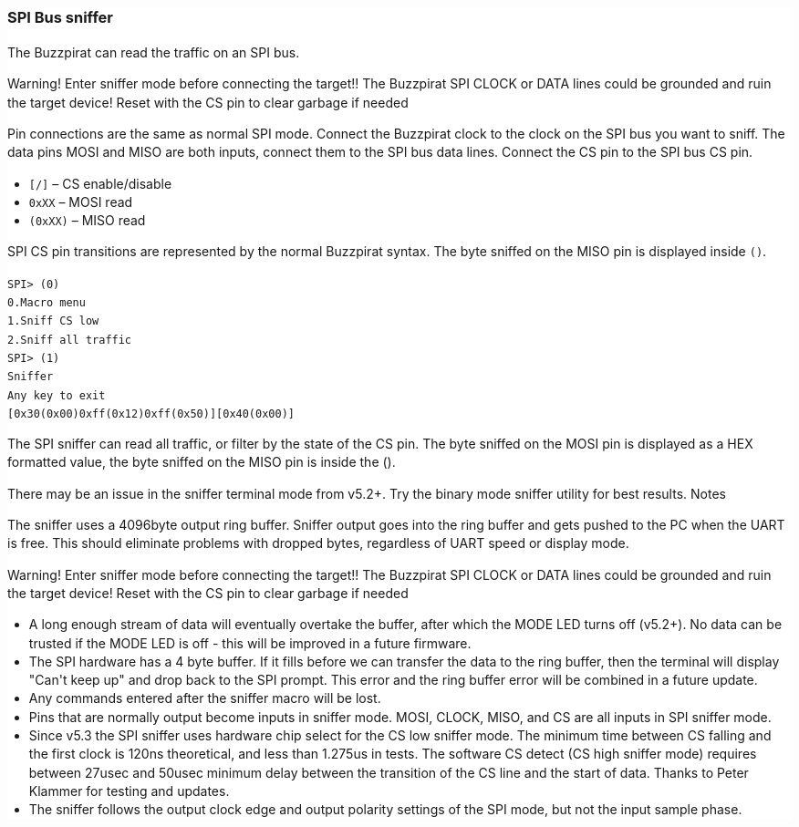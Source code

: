 ### SPI Bus sniffer

The Buzzpirat can read the traffic on an SPI bus.

Warning! Enter sniffer mode before connecting the target!!
The Buzzpirat SPI CLOCK or DATA lines could be grounded and ruin the target device!
Reset with the CS pin to clear garbage if needed


Pin connections are the same as normal SPI mode. Connect the Buzzpirat clock to the clock on the SPI bus you want to sniff. The data pins MOSI and MISO are both inputs, connect them to the SPI bus data lines. Connect the CS pin to the SPI bus CS pin.

- `[/]` – CS enable/disable
- `0xXX` – MOSI read
- `(0xXX)` – MISO read

SPI CS pin transitions are represented by the normal Buzzpirat syntax. The byte sniffed on the MISO pin is displayed inside `()`.

```
SPI> (0)
0.Macro menu
1.Sniff CS low
2.Sniff all traffic
SPI> (1)
Sniffer
Any key to exit
[0x30(0x00)0xff(0x12)0xff(0x50)][0x40(0x00)]
```

The SPI sniffer can read all traffic, or filter by the state of the CS pin. The byte sniffed on the MOSI pin is displayed as a HEX formatted value, the byte sniffed on the MISO pin is inside the ().

There may be an issue in the sniffer terminal mode from v5.2+.
Try the binary mode sniffer utility for best results.
Notes

The sniffer uses a 4096byte output ring buffer. Sniffer output goes into the ring buffer and gets pushed to the PC when the UART is free. This should eliminate problems with dropped bytes, regardless of UART speed or display mode.

Warning! Enter sniffer mode before connecting the target!!
The Buzzpirat SPI CLOCK or DATA lines could be grounded and ruin the target device!
Reset with the CS pin to clear garbage if needed

- A long enough stream of data will eventually overtake the buffer, after which the MODE LED turns off (v5.2+). No data can be trusted if the MODE LED is off - this will be improved in a future firmware.
- The SPI hardware has a 4 byte buffer. If it fills before we can transfer the data to the ring buffer, then the terminal will display "Can't keep up" and drop back to the SPI prompt. This error and the ring buffer error will be combined in a future update.
- Any commands entered after the sniffer macro will be lost.
- Pins that are normally output become inputs in sniffer mode. MOSI, CLOCK, MISO, and CS are all inputs in SPI sniffer mode.
- Since v5.3 the SPI sniffer uses hardware chip select for the CS low sniffer mode. The minimum time between CS falling and the first clock is 120ns theoretical, and less than 1.275us in tests. The software CS detect (CS high sniffer mode) requires between 27usec and 50usec minimum delay between the transition of the CS line and the start of data. Thanks to Peter Klammer for testing and updates.
- The sniffer follows the output clock edge and output polarity settings of the SPI mode, but not the input sample phase.

